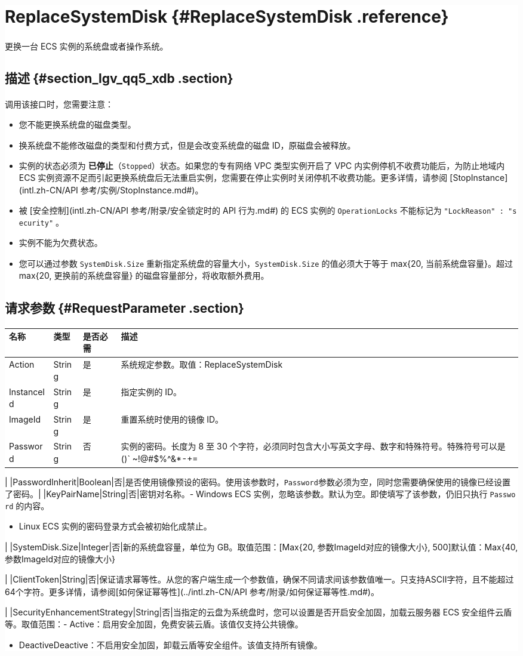 # ReplaceSystemDisk {#ReplaceSystemDisk .reference}

更换一台 ECS 实例的系统盘或者操作系统。

## 描述 {#section_lgv_qq5_xdb .section}

调用该接口时，您需要注意：

-   您不能更换系统盘的磁盘类型。

-   换系统盘不能修改磁盘的类型和付费方式，但是会改变系统盘的磁盘 ID，原磁盘会被释放。

-   实例的状态必须为 **已停止**（`Stopped`）状态。如果您的专有网络 VPC 类型实例开启了 VPC 内实例停机不收费功能后，为防止地域内 ECS 实例资源不足而引起更换系统盘后无法重启实例，您需要在停止实例时关闭停机不收费功能。更多详情，请参阅 [StopInstance](intl.zh-CN/API 参考/实例/StopInstance.md#)。

-   被 [安全控制](intl.zh-CN/API 参考/附录/安全锁定时的 API 行为.md#) 的 ECS 实例的 `OperationLocks` 不能标记为 `"LockReason" : "security"` 。

-   实例不能为欠费状态。

-   您可以通过参数 `SystemDisk.Size` 重新指定系统盘的容量大小，`SystemDisk.Size` 的值必须大于等于 max\{20, 当前系统盘容量\}。超过 max\{20, 更换前的系统盘容量\} 的磁盘容量部分，将收取额外费用。


## 请求参数 {#RequestParameter .section}

|名称|类型|是否必需|描述|
|:-|:-|:---|:-|
|Action|String|是|系统规定参数。取值：ReplaceSystemDisk|
|InstanceId|String|是|指定实例的 ID。|
|ImageId|String|是|重置系统时使用的镜像 ID。|
|Password|String|否|实例的密码。长度为 8 至 30 个字符，必须同时包含大小写英文字母、数字和特殊符号。特殊符号可以是\(\)\` ~!@\#$%^&\*-+=|\{\}\[\]:;‘<\>,.?/。其中，Windows 实例不能以斜线号（/）为密码首字符。**说明：** 如果传入 `Password` 参数，请务必使用 HTTPS 协议调用 API，避免密码泄露。

|
|PasswordInherit|Boolean|否|是否使用镜像预设的密码。使用该参数时，`Password`参数必须为空，同时您需要确保使用的镜像已经设置了密码。|
|KeyPairName|String|否|密钥对名称。-   Windows ECS 实例，忽略该参数。默认为空。即使填写了该参数，仍旧只执行 `Password` 的内容。
-   Linux ECS 实例的密码登录方式会被初始化成禁止。

|
|SystemDisk.Size|Integer|否|新的系统盘容量，单位为 GB。取值范围：\[Max\{20, 参数ImageId对应的镜像大小\}, 500\]默认值：Max\{40, 参数ImageId对应的镜像大小\}

|
|ClientToken|String|否|保证请求幂等性。从您的客户端生成一个参数值，确保不同请求间该参数值唯一。只支持ASCII字符，且不能超过64个字符。更多详情，请参阅[如何保证幂等性](../intl.zh-CN/API 参考/附录/如何保证幂等性.md#)。

|
|SecurityEnhancementStrategy|String|否|当指定的云盘为系统盘时，您可以设置是否开启安全加固，加载云服务器 ECS 安全组件云盾等。取值范围：-   Active：启用安全加固，免费安装云盾。该值仅支持公共镜像。
-   DeactiveDeactive：不启用安全加固，卸载云盾等安全组件。该值支持所有镜像。
